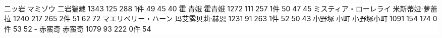 <td>二ッ岩 マミゾウ</td>
<td>二岩猯藏</td>
<td>1343</td>
<td>125</td>
<td>288</td>
<td>1件
</td></tr>
<tr>
<td>49</td>
<td>45</td>
<td>40</td>
<td>霍 青娥</td>
<td>霍青娥</td>
<td>1272</td>
<td>111</td>
<td>257</td>
<td>1件
</td></tr>
<tr>
<td>50</td>
<td>47</td>
<td>45</td>
<td>ミスティア・ローレライ</td>
<td>米斯蒂娅·萝蕾拉</td>
<td>1240</td>
<td>217</td>
<td>265</td>
<td>2件
</td></tr>
<tr>
<td>51</td>
<td>62</td>
<td>72</td>
<td>マエリベリー・ハーン</td>
<td>玛艾露贝莉·赫恩</td>
<td>1231</td>
<td>91</td>
<td>263</td>
<td>1件
</td></tr>
<tr>
<td>52</td>
<td>50</td>
<td>43</td>
<td>小野塚 小町</td>
<td>小野塚小町</td>
<td>1091</td>
<td>154</td>
<td>174</td>
<td>0件
</td></tr>
<tr>
<td>53</td>
<td>52</td>
<td>-</td>
<td>赤蛮奇</td>
<td>赤蛮奇</td>
<td>1079</td>
<td>93</td>
<td>222</td>
<td>0件
</td></tr>
<tr>
<td>54</td>